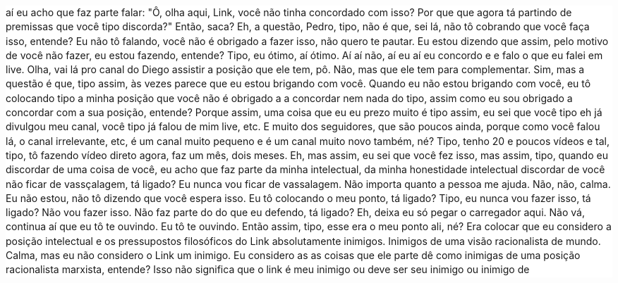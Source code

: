 aí eu acho que faz parte falar: "Ô, olha
aqui, Link, você não tinha concordado
com isso? Por que que agora tá partindo
de premissas que você tipo discorda?"
Então, saca? Eh, a questão, Pedro, tipo,
não é que, sei lá, não tô cobrando que
você faça isso, entende? Eu não tô
falando, você não é obrigado a fazer
isso, não quero te pautar. Eu estou
dizendo que assim, pelo motivo de você
não fazer, eu estou fazendo, entende?
Tipo, eu ótimo, aí ótimo. Aí aí não, aí
eu aí eu concordo e e falo o que eu
falei em live. Olha, vai lá pro canal do
Diego assistir a posição que ele tem,
pô. Não, mas que ele tem para
complementar. Sim, mas a questão é que,
tipo assim, às vezes parece que eu estou
brigando com você. Quando eu não estou
brigando com você, eu tô colocando tipo
a minha posição que você não é obrigado
a a concordar nem nada do tipo, assim
como eu sou obrigado a concordar com a
sua posição, entende? Porque assim, uma
coisa que eu eu prezo muito é tipo
assim, eu sei que você tipo eh já
divulgou meu canal, você tipo já falou
de mim live, etc. E muito dos
seguidores, que são poucos ainda, porque
como você falou lá, o canal irrelevante,
etc, é um canal muito pequeno e é um
canal muito novo também, né? Tipo, tenho
20 e poucos vídeos e tal, tipo, tô
fazendo vídeo direto agora, faz um mês,
dois meses. Eh, mas assim, eu sei que
você fez isso, mas assim, tipo, quando
eu discordar de uma coisa de você, eu
acho que faz parte da minha intelectual,
da minha honestidade intelectual
discordar de você não ficar de
vassçalagem, tá ligado? Eu nunca vou
ficar de vassalagem. Não importa quanto
a pessoa me ajuda. Não, não, calma. Eu
não estou, não tô dizendo que você
espera isso. Eu tô colocando o meu
ponto, tá ligado? Tipo, eu nunca vou
fazer isso, tá ligado? Não vou fazer
isso. Não faz parte do do que eu
defendo, tá ligado?
Eh, deixa eu só pegar o carregador aqui.
Não vá, continua aí que eu tô te
ouvindo. Eu tô te ouvindo. Então assim,
tipo, esse era o meu ponto ali, né? Era
colocar que eu considero a posição
intelectual e os pressupostos
filosóficos do Link absolutamente
inimigos. Inimigos de uma visão
racionalista de mundo. Calma, mas eu não
considero o Link um inimigo. Eu
considero as as coisas que ele parte dê
como inimigas de uma posição
racionalista marxista, entende? Isso não
significa que o link é meu inimigo ou
deve ser seu inimigo ou inimigo de